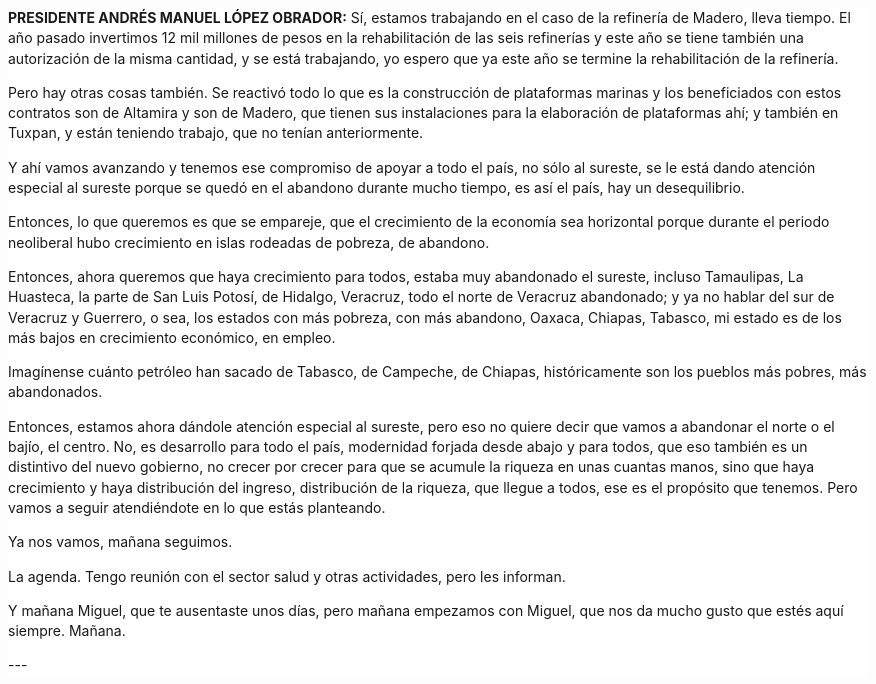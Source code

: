**PRESIDENTE ANDRÉS MANUEL LÓPEZ OBRADOR:** Sí, estamos trabajando en el caso
de la refinería de Madero, lleva tiempo. El año pasado invertimos 12 mil
millones de pesos en la rehabilitación de las seis refinerías y este año se
tiene también una autorización de la misma cantidad, y se está trabajando, yo
espero que ya este año se termine la rehabilitación de la refinería.

Pero hay otras cosas también. Se reactivó todo lo que es la construcción de
plataformas marinas y los beneficiados con estos contratos son de Altamira y
son de Madero, que tienen sus instalaciones para la elaboración de plataformas
ahí; y también en Tuxpan, y están teniendo trabajo, que no tenían
anteriormente.

Y ahí vamos avanzando y tenemos ese compromiso de apoyar a todo el país, no
sólo al sureste, se le está dando atención especial al sureste porque se quedó
en el abandono durante mucho tiempo, es así el país, hay un desequilibrio.

Entonces, lo que queremos es que se empareje, que el crecimiento de la
economía sea horizontal porque durante el periodo neoliberal hubo crecimiento
en islas rodeadas de pobreza, de abandono.

Entonces, ahora queremos que haya crecimiento para todos, estaba muy
abandonado el sureste, incluso Tamaulipas, La Huasteca, la parte de San Luis
Potosí, de Hidalgo, Veracruz, todo el norte de Veracruz abandonado; y ya no
hablar del sur de Veracruz y Guerrero, o sea, los estados con más pobreza, con
más abandono, Oaxaca, Chiapas, Tabasco, mi estado es de los más bajos en
crecimiento económico, en empleo.

Imagínense cuánto petróleo han sacado de Tabasco, de Campeche, de Chiapas,
históricamente son los pueblos más pobres, más abandonados.

Entonces, estamos ahora dándole atención especial al sureste, pero eso no
quiere decir que vamos a abandonar el norte o el bajío, el centro. No, es
desarrollo para todo el país, modernidad forjada desde abajo y para todos, que
eso también es un distintivo del nuevo gobierno, no crecer por crecer para que
se acumule la riqueza en unas cuantas manos, sino que haya crecimiento y haya
distribución del ingreso, distribución de la riqueza, que llegue a todos, ese
es el propósito que tenemos. Pero vamos a seguir atendiéndote en lo que estás
planteando.

Ya nos vamos, mañana seguimos.

La agenda. Tengo reunión con el sector salud y otras actividades, pero les
informan.

Y mañana Miguel, que te ausentaste unos días, pero mañana empezamos con
Miguel, que nos da mucho gusto que estés aquí siempre. Mañana.

\---

